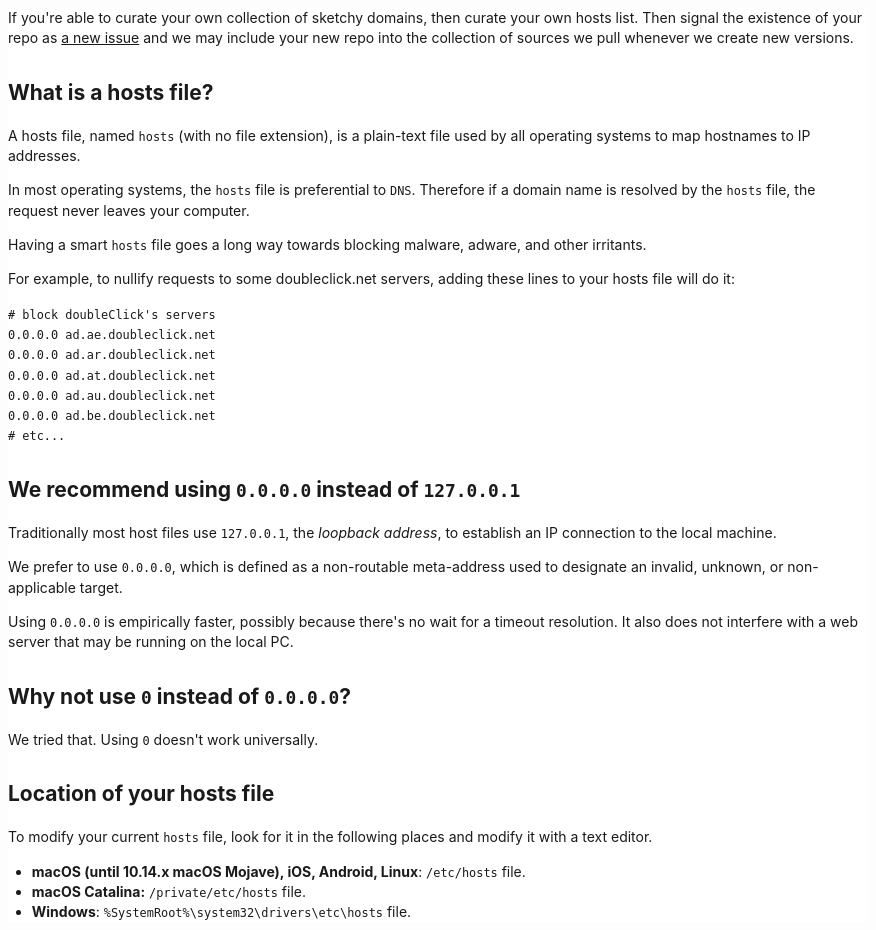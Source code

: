 If you're able to curate your own collection of sketchy domains, then curate
your own hosts list. Then signal the existence of your repo as
[a new issue](https://github.com/StevenBlack/hosts/issues) and we may include
your new repo into the collection of sources we pull whenever we create new
versions.

## What is a hosts file?

A hosts file, named `hosts` (with no file extension), is a plain-text file used
by all operating systems to map hostnames to IP addresses.

In most operating systems, the `hosts` file is preferential to `DNS`. Therefore
if a domain name is resolved by the `hosts` file, the request never leaves your
computer.

Having a smart `hosts` file goes a long way towards blocking malware, adware,
and other irritants.

For example, to nullify requests to some doubleclick.net servers, adding these
lines to your hosts file will do it:

```text
# block doubleClick's servers
0.0.0.0 ad.ae.doubleclick.net
0.0.0.0 ad.ar.doubleclick.net
0.0.0.0 ad.at.doubleclick.net
0.0.0.0 ad.au.doubleclick.net
0.0.0.0 ad.be.doubleclick.net
# etc...
```

## We recommend using `0.0.0.0` instead of `127.0.0.1`

Traditionally most host files use `127.0.0.1`, the _loopback address_, to
establish an IP connection to the local machine.

We prefer to use `0.0.0.0`, which is defined as a non-routable meta-address used
to designate an invalid, unknown, or non-applicable target.

Using `0.0.0.0` is empirically faster, possibly because there's no wait for a
timeout resolution. It also does not interfere with a web server that may be
running on the local PC.

## Why not use `0` instead of `0.0.0.0`?

We tried that. Using `0` doesn't work universally.

## Location of your hosts file

To modify your current `hosts` file, look for it in the following places and
modify it with a text editor.

- **macOS (until 10.14.x macOS Mojave), iOS, Android, Linux**: `/etc/hosts`
  file.
- **macOS Catalina:** `/private/etc/hosts` file.
- **Windows**: `%SystemRoot%\system32\drivers\etc\hosts` file.

